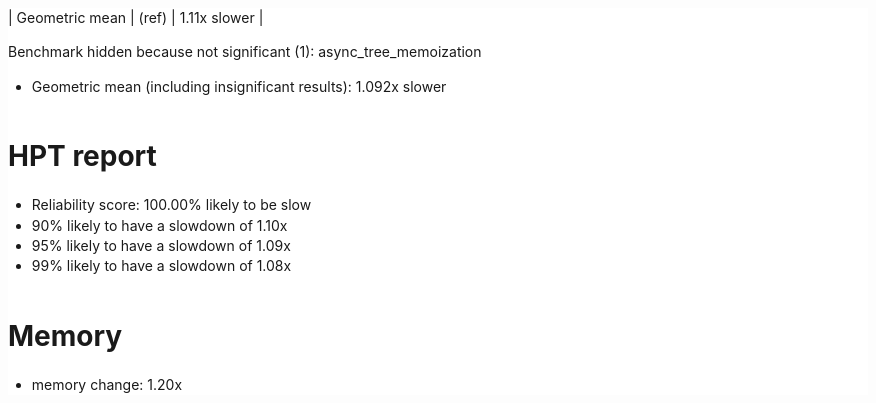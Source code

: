 | Geometric mean             | (ref)                                                                                                           | 1.11x slower                                                                                                          |

Benchmark hidden because not significant (1): async_tree_memoization

- Geometric mean (including insignificant results): 1.092x slower

# HPT report

- Reliability score: 100.00% likely to be slow
- 90% likely to have a slowdown of 1.10x
- 95% likely to have a slowdown of 1.09x
- 99% likely to have a slowdown of 1.08x

# Memory
- memory change: 1.20x